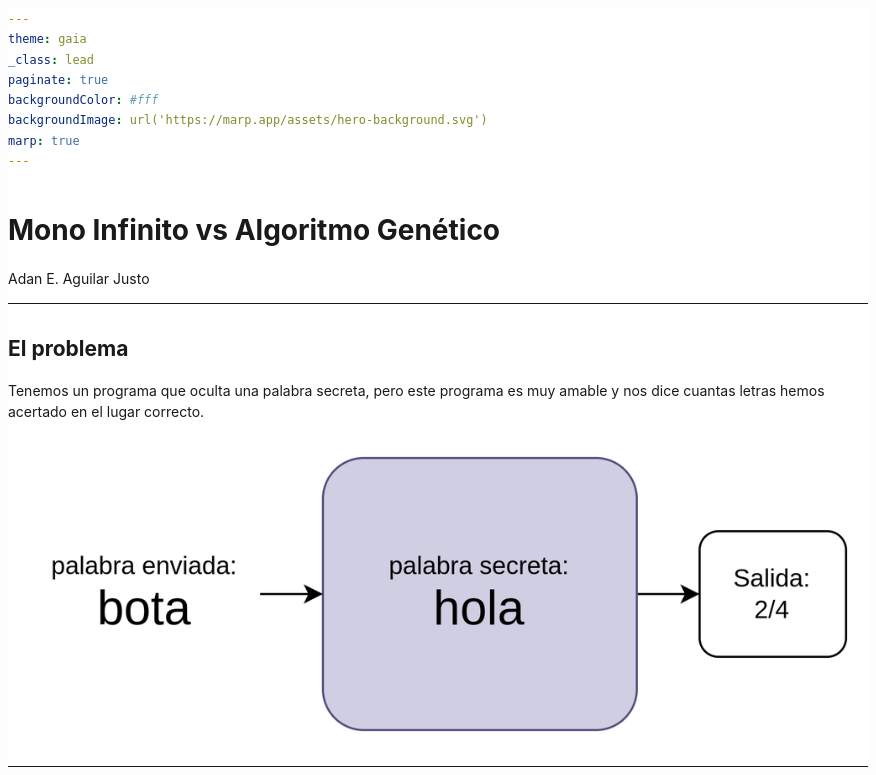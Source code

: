 ```yaml
---
theme: gaia
_class: lead
paginate: true
backgroundColor: #fff
backgroundImage: url('https://marp.app/assets/hero-background.svg')
marp: true
---
```



<style>
img[alt~="center"] {
  display: block;
  margin: 0 auto;
}
</style>



# Mono Infinito vs Algoritmo Genético

Adan E. Aguilar Justo


---

## El problema 

Tenemos un programa que oculta una palabra secreta, pero este programa es muy amable y nos dice cuantas letras hemos acertado en el lugar correcto.

![w:650 h:250 center](image.png)


---
